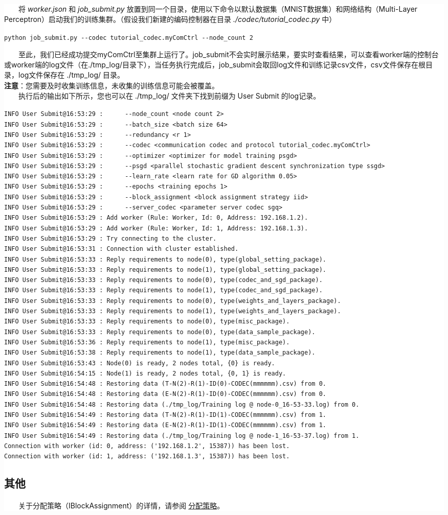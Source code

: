 　　将 *worker.json* 和 *job_submit.py* 放置到同一个目录，使用以下命令以默认数据集（MNIST数据集）和网络结构（Multi-Layer Perceptron）启动我们的训练集群。（假设我们新建的编码控制器在目录 *./codec/tutorial_codec.py* 中）
　　
```shell script
python job_submit.py --codec tutorial_codec.myComCtrl --node_count 2
```
　　至此，我们已经成功提交myComCtrl至集群上运行了。job_submit不会实时展示结果，要实时查看结果，可以查看worker端的控制台或worker端的log文件（在./tmp_log/目录下），当任务执行完成后，job_submit会取回log文件和训练记录csv文件，csv文件保存在根目录，log文件保存在 ./tmp_log/ 目录。  
**注意**：您需要及时收集训练信息，未收集的训练信息可能会被覆盖。  
　　执行后的输出如下所示，您也可以在 ./tmp_log/ 文件夹下找到前缀为 User Submit 的log记录。
```shell script
INFO User Submit@16:53:29 : 	 --node_count <node count 2>
INFO User Submit@16:53:29 : 	 --batch_size <batch size 64>
INFO User Submit@16:53:29 : 	 --redundancy <r 1>
INFO User Submit@16:53:29 : 	 --codec <communication codec and protocol tutorial_codec.myComCtrl>
INFO User Submit@16:53:29 : 	 --optimizer <optimizer for model training psgd>
INFO User Submit@16:53:29 : 	 --psgd <parallel stochastic gradient descent synchronization type ssgd>
INFO User Submit@16:53:29 : 	 --learn_rate <learn rate for GD algorithm 0.05>
INFO User Submit@16:53:29 : 	 --epochs <training epochs 1>
INFO User Submit@16:53:29 : 	 --block_assignment <block assignment strategy iid>
INFO User Submit@16:53:29 : 	 --server_codec <parameter server codec sgq>
INFO User Submit@16:53:29 : Add worker (Rule: Worker, Id: 0, Address: 192.168.1.2).
INFO User Submit@16:53:29 : Add worker (Rule: Worker, Id: 1, Address: 192.168.1.3).
INFO User Submit@16:53:29 : Try connecting to the cluster.
INFO User Submit@16:53:31 : Connection with cluster established.
INFO User Submit@16:53:33 : Reply requirements to node(0), type(global_setting_package).
INFO User Submit@16:53:33 : Reply requirements to node(1), type(global_setting_package).
INFO User Submit@16:53:33 : Reply requirements to node(0), type(codec_and_sgd_package).
INFO User Submit@16:53:33 : Reply requirements to node(1), type(codec_and_sgd_package).
INFO User Submit@16:53:33 : Reply requirements to node(0), type(weights_and_layers_package).
INFO User Submit@16:53:33 : Reply requirements to node(1), type(weights_and_layers_package).
INFO User Submit@16:53:33 : Reply requirements to node(0), type(misc_package).
INFO User Submit@16:53:33 : Reply requirements to node(0), type(data_sample_package).
INFO User Submit@16:53:36 : Reply requirements to node(1), type(misc_package).
INFO User Submit@16:53:38 : Reply requirements to node(1), type(data_sample_package).
INFO User Submit@16:53:43 : Node(0) is ready, 2 nodes total, {0} is ready.
INFO User Submit@16:54:15 : Node(1) is ready, 2 nodes total, {0, 1} is ready.
INFO User Submit@16:54:48 : Restoring data (T-N(2)-R(1)-ID(0)-CODEC(mmmmmm).csv) from 0.
INFO User Submit@16:54:48 : Restoring data (E-N(2)-R(1)-ID(0)-CODEC(mmmmmm).csv) from 0.
INFO User Submit@16:54:48 : Restoring data (./tmp_log/Training log @ node-0_16-53-33.log) from 0.
INFO User Submit@16:54:49 : Restoring data (T-N(2)-R(1)-ID(1)-CODEC(mmmmmm).csv) from 1.
INFO User Submit@16:54:49 : Restoring data (E-N(2)-R(1)-ID(1)-CODEC(mmmmmm).csv) from 1.
INFO User Submit@16:54:49 : Restoring data (./tmp_log/Training log @ node-1_16-53-37.log) from 1.
Connection with worker (id: 0, address: ('192.168.1.2', 15387)) has been lost.
Connection with worker (id: 1, address: ('192.168.1.3', 15387)) has been lost. 
```

## 其他
　　关于分配策略（IBlockAssignment）的详情，请参阅 [分配策略](../profiles/blockassignment/README.md)。

